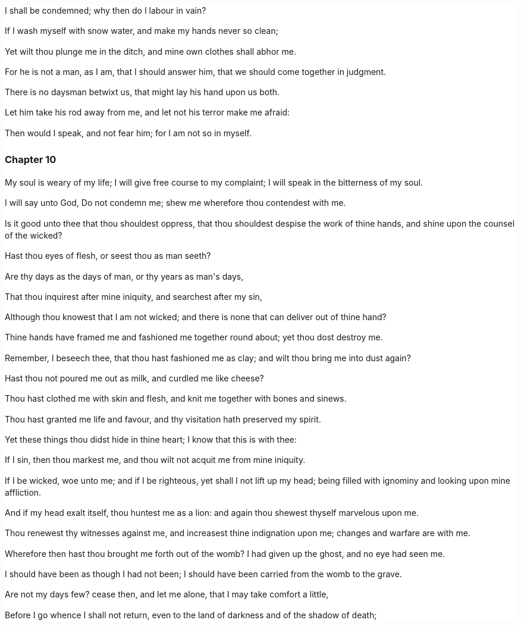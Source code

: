 I shall be condemned; why then do I labour in vain?

If I wash myself with snow water, and make my hands never so clean;

Yet wilt thou plunge me in the ditch, and mine own clothes shall abhor me.

For he is not a man, as I am, that I should answer him, that we should come together in judgment.

There is no daysman betwixt us, that might lay his hand upon us both.

Let him take his rod away from me, and let not his terror make me afraid:

Then would I speak, and not fear him; for I am not so in myself.

### Chapter 10
My soul is weary of my life; I will give free course to my complaint; I will speak in the bitterness of my soul.

I will say unto God, Do not condemn me; shew me wherefore thou contendest with me.

Is it good unto thee that thou shouldest oppress, that thou shouldest despise the work of thine hands, and shine upon the counsel of the wicked?

Hast thou eyes of flesh, or seest thou as man seeth?

Are thy days as the days of man, or thy years as man's days,

That thou inquirest after mine iniquity, and searchest after my sin,

Although thou knowest that I am not wicked; and there is none that can deliver out of thine hand?

Thine hands have framed me and fashioned me together round about; yet thou dost destroy me.

Remember, I beseech thee, that thou hast fashioned me as clay; and wilt thou bring me into dust again?

Hast thou not poured me out as milk, and curdled me like cheese?

Thou hast clothed me with skin and flesh, and knit me together with bones and sinews.

Thou hast granted me life and favour, and thy visitation hath preserved my spirit.

Yet these things thou didst hide in thine heart; I know that this is with thee:

If I sin, then thou markest me, and thou wilt not acquit me from mine iniquity.

If I be wicked, woe unto me; and if I be righteous, yet shall I not lift up my head; being filled with ignominy and looking upon mine affliction.

And if my head exalt itself, thou huntest me as a lion: and again thou shewest thyself marvelous upon me.

Thou renewest thy witnesses against me, and increasest thine indignation upon me; changes and warfare are with me.

Wherefore then hast thou brought me forth out of the womb? I had given up the ghost, and no eye had seen me.

I should have been as though I had not been; I should have been carried from the womb to the grave.

Are not my days few? cease then, and let me alone, that I may take comfort a little,

Before I go whence I shall not return, even to the land of darkness and of the shadow of death;
